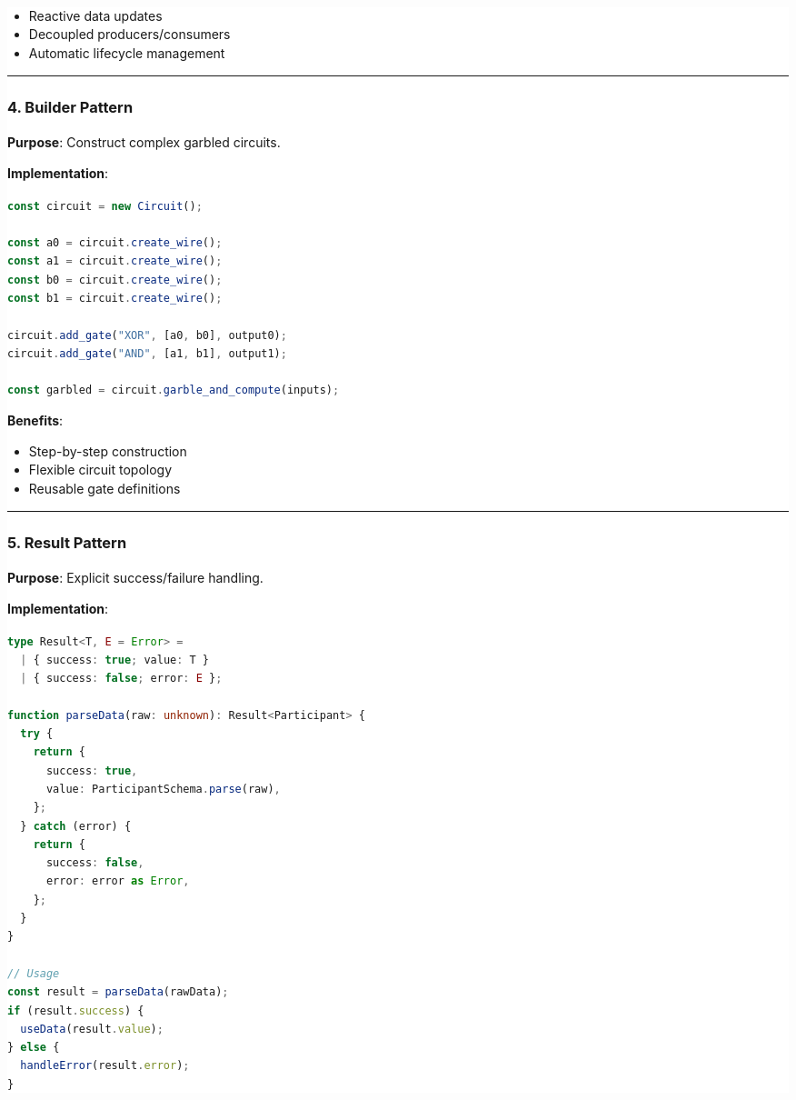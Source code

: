 - Reactive data updates
- Decoupled producers/consumers
- Automatic lifecycle management

---

### 4. **Builder Pattern**

**Purpose**: Construct complex garbled circuits.

**Implementation**:

```typescript
const circuit = new Circuit();

const a0 = circuit.create_wire();
const a1 = circuit.create_wire();
const b0 = circuit.create_wire();
const b1 = circuit.create_wire();

circuit.add_gate("XOR", [a0, b0], output0);
circuit.add_gate("AND", [a1, b1], output1);

const garbled = circuit.garble_and_compute(inputs);
```

**Benefits**:

- Step-by-step construction
- Flexible circuit topology
- Reusable gate definitions

---

### 5. **Result Pattern**

**Purpose**: Explicit success/failure handling.

**Implementation**:

```typescript
type Result<T, E = Error> =
  | { success: true; value: T }
  | { success: false; error: E };

function parseData(raw: unknown): Result<Participant> {
  try {
    return {
      success: true,
      value: ParticipantSchema.parse(raw),
    };
  } catch (error) {
    return {
      success: false,
      error: error as Error,
    };
  }
}

// Usage
const result = parseData(rawData);
if (result.success) {
  useData(result.value);
} else {
  handleError(result.error);
}
```
